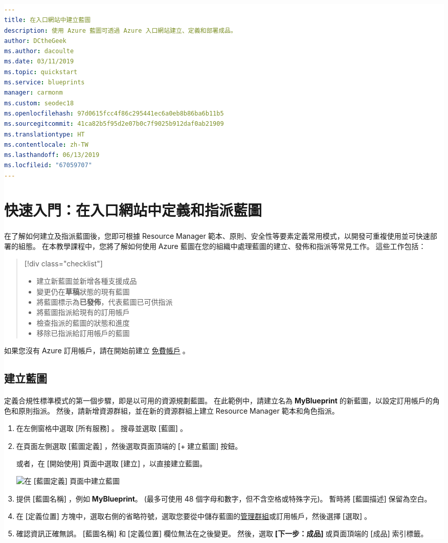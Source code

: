 ```yaml
---
title: 在入口網站中建立藍圖
description: 使用 Azure 藍圖可透過 Azure 入口網站建立、定義和部署成品。
author: DCtheGeek
ms.author: dacoulte
ms.date: 03/11/2019
ms.topic: quickstart
ms.service: blueprints
manager: carmonm
ms.custom: seodec18
ms.openlocfilehash: 97d0615fcc4f86c295441ec6a0eb8b86ba6b11b5
ms.sourcegitcommit: 41ca82b5f95d2e07b0c7f9025b912daf0ab21909
ms.translationtype: HT
ms.contentlocale: zh-TW
ms.lasthandoff: 06/13/2019
ms.locfileid: "67059707"
---
```

# <a name="quickstart-define-and-assign-a-blueprint-in-the-portal"></a>快速入門：在入口網站中定義和指派藍圖

在了解如何建立及指派藍圖後，您即可根據 Resource Manager 範本、原則、安全性等要素定義常用模式，以開發可重複使用並可快速部署的組態。 在本教學課程中，您將了解如何使用 Azure 藍圖在您的組織中處理藍圖的建立、發佈和指派等常見工作。 這些工作包括：

> [!div class="checklist"]
> - 建立新藍圖並新增各種支援成品
> - 變更仍在**草稿**狀態的現有藍圖
> - 將藍圖標示為**已發佈**，代表藍圖已可供指派
> - 將藍圖指派給現有的訂用帳戶
> - 檢查指派的藍圖的狀態和進度
> - 移除已指派給訂用帳戶的藍圖

如果您沒有 Azure 訂用帳戶，請在開始前建立 [免費帳戶](https://azure.microsoft.com/free) 。

## <a name="create-a-blueprint"></a>建立藍圖

定義合規性標準模式的第一個步驟，即是以可用的資源規劃藍圖。 在此範例中，請建立名為 **MyBlueprint** 的新藍圖，以設定訂用帳戶的角色和原則指派。 然後，請新增資源群組，並在新的資源群組上建立 Resource Manager 範本和角色指派。

1. 在左側窗格中選取 [所有服務]  。 搜尋並選取 [藍圖]  。

1. 在頁面左側選取 [藍圖定義]  ，然後選取頁面頂端的 [+ 建立藍圖]  按鈕。

   或者，在 [開始使用]  頁面中選取 [建立]  ，以直接建立藍圖。

   ![在 [藍圖定義] 頁面中建立藍圖](./media/create-blueprint-portal/create-blueprint-button.png)

1. 提供 [藍圖名稱]  ，例如 **MyBlueprint**。 (最多可使用 48 個字母和數字，但不含空格或特殊字元)。 暫時將 [藍圖描述]  保留為空白。

1. 在 [定義位置]  方塊中，選取右側的省略符號，選取您要從中儲存藍圖的[管理群組](../management-groups/overview.md)或訂用帳戶，然後選擇 [選取]  。

1. 確認資訊正確無誤。 [藍圖名稱]  和 [定義位置]  欄位無法在之後變更。 然後，選取 **[下一步：成品]** 或頁面頂端的 [成品]  索引標籤。
